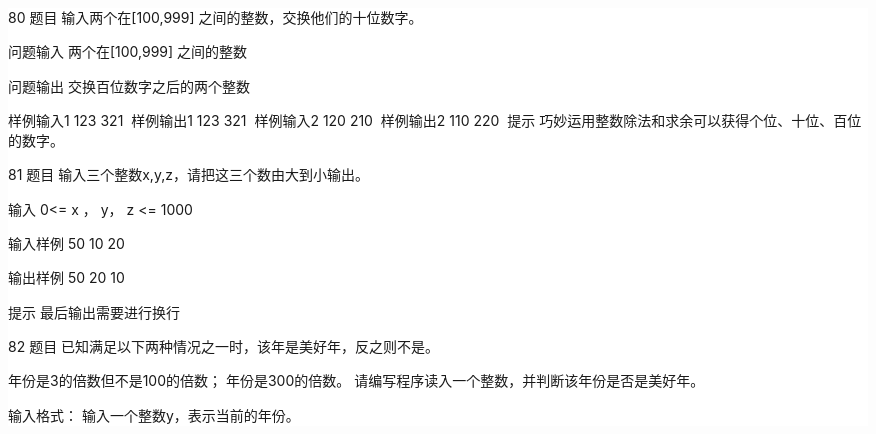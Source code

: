 


80
题目
输入两个在[100,999] 之间的整数，交换他们的十位数字。

问题输入
两个在[100,999] 之间的整数

问题输出
交换百位数字之后的两个整数

样例输入1
123 321
​
样例输出1
123 321
​
样例输入2
120 210
​
样例输出2
110 220
​
提示
巧妙运用整数除法和求余可以获得个位、十位、百位的数字。




81
题目
输入三个整数x,y,z，请把这三个数由大到小输出。

输入
0<= x ， y， z <= 1000

输入样例
50 10 20

输出样例
50 20 10

提示
最后输出需要进行换行




82
题目
已知满足以下两种情况之一时，该年是美好年，反之则不是。

年份是3的倍数但不是100的倍数；
年份是300的倍数。
请编写程序读入一个整数，并判断该年份是否是美好年。

输入格式：
输入一个整数y，表示当前的年份。
